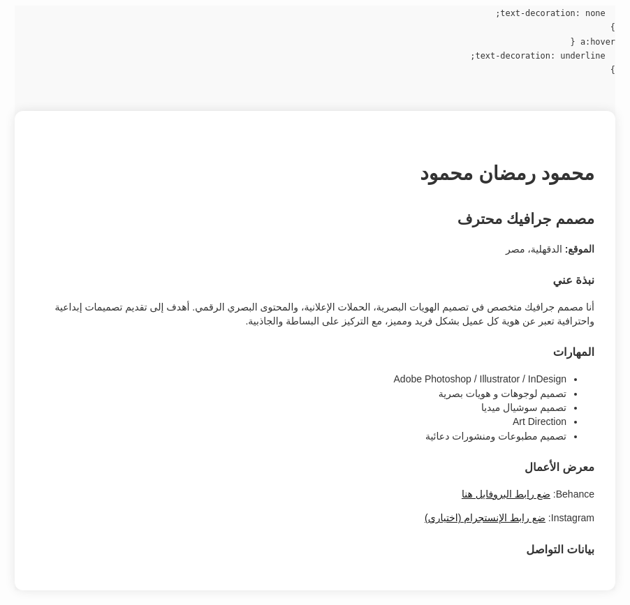       text-decoration: none;
    }
    a:hover {
      text-decoration: underline;
    }
  </style>
</head>
<body>
  <div class="container">
    <h1>محمود رمضان محمود</h1>
    <h2>مصمم جرافيك محترف</h2>
    <p><strong>الموقع:</strong> الدقهلية، مصر</p><div class="section">
  <h3>نبذة عني</h3>
  <p>
    أنا مصمم جرافيك متخصص في تصميم الهويات البصرية، الحملات الإعلانية، والمحتوى البصري الرقمي. أهدف إلى تقديم تصميمات إبداعية واحترافية تعبر عن هوية كل عميل بشكل فريد ومميز، مع التركيز على البساطة والجاذبية.
  </p>
</div>

<div class="section">
  <h3>المهارات</h3>
  <ul>
    <li>Adobe Photoshop / Illustrator / InDesign</li>
    <li>تصميم لوجوهات و هويات بصرية</li>
    <li>تصميم سوشيال ميديا</li>
    <li>Art Direction</li>
    <li>تصميم مطبوعات ومنشورات دعائية</li>
  </ul>
</div>

<div class="section">
  <h3>معرض الأعمال</h3>
  <p>Behance: <a href="#">ضع رابط البروفايل هنا</a></p>
  <p>Instagram: <a href="#">ضع رابط الإنستجرام (اختياري)</a></p>
</div>

<div class="section">
  <h3>بيانات التواصل</h<!DOCTYPE html><html lang="ar" dir="rtl">
<head>
  <meta charset="UTF-8" />
  <meta name="viewport" content="width=device-width, initial-scale=1.0" />
  <meta name="description" content="السيرة الذاتية لمحمود رمضان محمود - مصمم جرافيك من الدقهلية، مصر" />
  <meta name="keywords" content="محمود رمضان محمود, مصمم جرافيك, الدقهلية, سيرة ذاتية, Graphic Designer" />
  <meta name="author" content="Mahmoud Ramadan Mahmoud" />
  <title>محمود رمضان محمود | مصمم جرافيك</title>
  <style>
    body {
      font-family: 'Cairo', sans-serif;
      background: #f9f9f9;
      margin: 0;
      padding: 0;
      color: #333;
    }
    .container {
      max-width: 800px;
      margin: 50px auto;
      background: #fff;
      padding: 30px;
      border-radius: 12px;
      box-shadow: 0 0 15px rgba(0,0,0,0.1);
    }
    h1, h2 {